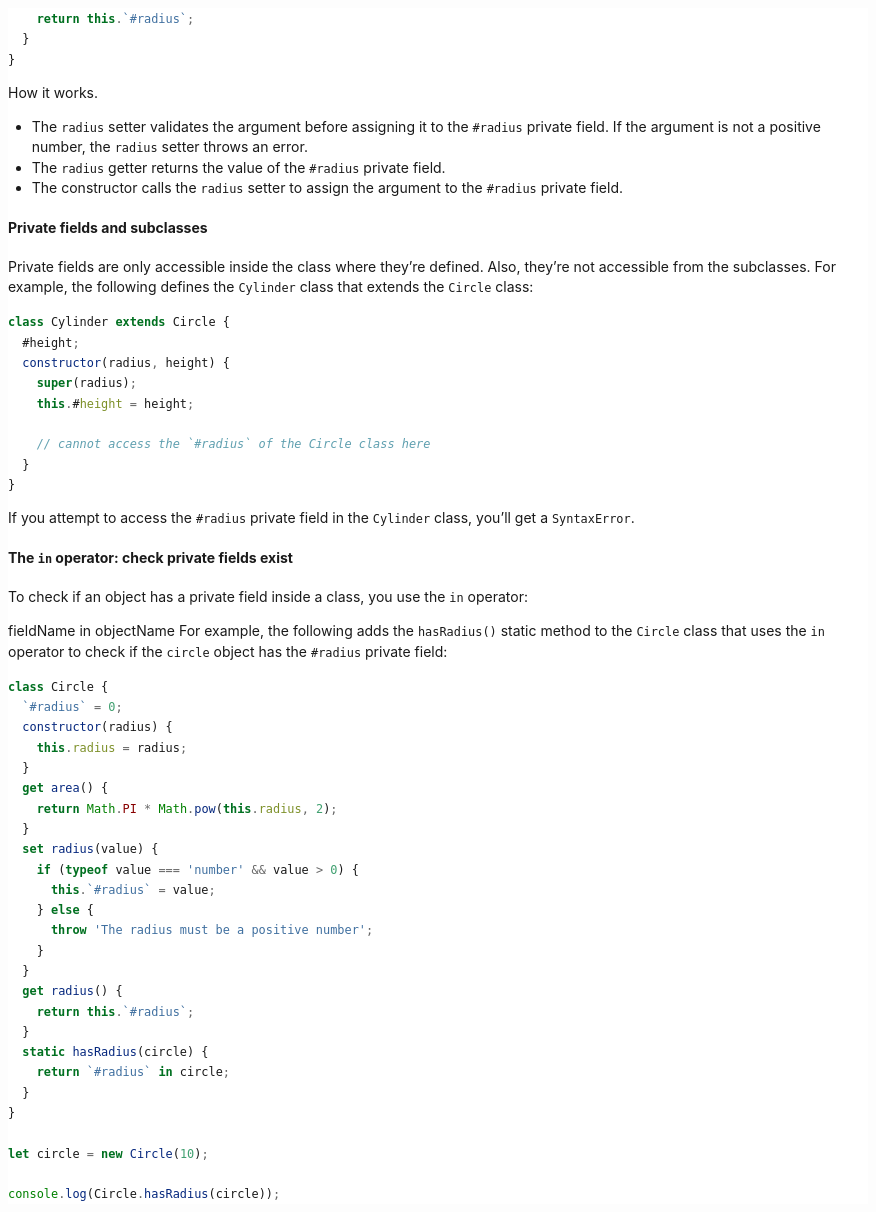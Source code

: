 ```js
    return this.`#radius`;
  }
}
```

How it works.

- The `radius` setter validates the argument before assigning it to the `#radius` private field. If the argument is not a positive number, the `radius` setter throws an error.
- The `radius` getter returns the value of the `#radius` private field.
- The constructor calls the `radius` setter to assign the argument to the `#radius` private field.


#### Private fields and subclasses

Private fields are only accessible inside the class where they’re defined. Also, they’re not accessible from the subclasses. For example, the following defines the `Cylinder` class that extends the `Circle` class:
```js
class Cylinder extends Circle {
  #height;
  constructor(radius, height) {
    super(radius);
    this.#height = height;

    // cannot access the `#radius` of the Circle class here
  }
}
```

If you attempt to access the `#radius` private field in the `Cylinder` class, you’ll get a `SyntaxError`.

#### The `in` operator: check private fields exist
To check if an object has a private field inside a class, you use the `in` operator:

fieldName in objectName
For example, the following adds the `hasRadius()` static method to the `Circle` class that uses the `in` operator to check if the `circle` object has the `#radius` private field:
```js
class Circle {
  `#radius` = 0;
  constructor(radius) {
    this.radius = radius;
  }
  get area() {
    return Math.PI * Math.pow(this.radius, 2);
  }
  set radius(value) {
    if (typeof value === 'number' && value > 0) {
      this.`#radius` = value;
    } else {
      throw 'The radius must be a positive number';
    }
  }
  get radius() {
    return this.`#radius`;
  }
  static hasRadius(circle) {
    return `#radius` in circle;
  }
}

let circle = new Circle(10);

console.log(Circle.hasRadius(circle));
```